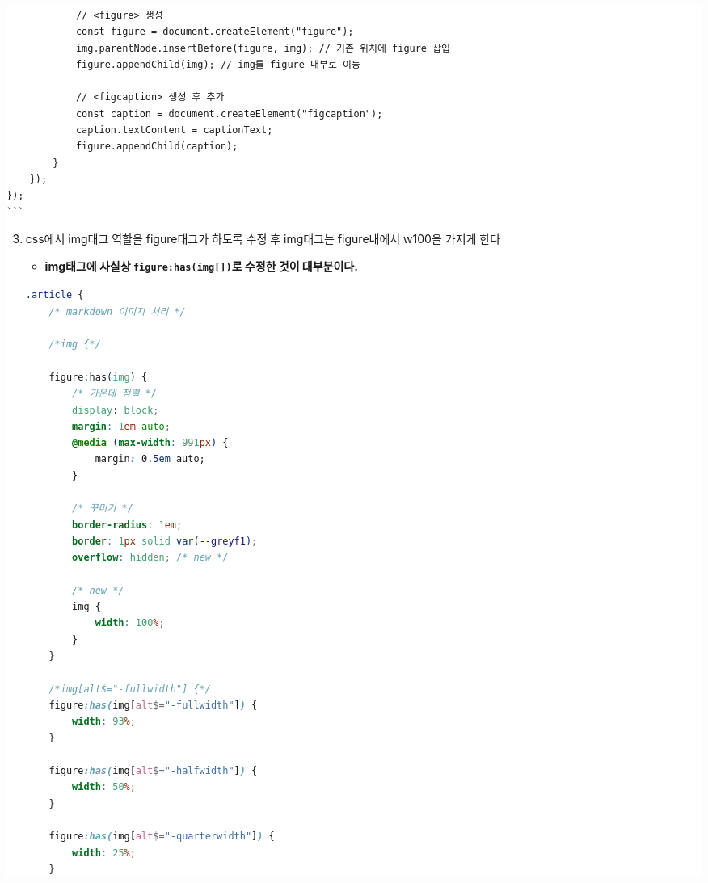                // <figure> 생성
                const figure = document.createElement("figure");
                img.parentNode.insertBefore(figure, img); // 기존 위치에 figure 삽입
                figure.appendChild(img); // img를 figure 내부로 이동
    
                // <figcaption> 생성 후 추가
                const caption = document.createElement("figcaption");
                caption.textContent = captionText;
                figure.appendChild(caption);
            }
        });
    });
    ```

    

3. css에서 img태그 역할을 figure태그가 하도록 수정 후 img태그는 figure내에서 w100을 가지게 한다

    - **img태그에 사실상 `figure:has(img[])`로 수정한 것이 대부분이다.**

    ```css
    .article {
        /* markdown 이미지 처리 */
    
        /*img {*/
    
        figure:has(img) {
            /* 가운데 정렬 */
            display: block;
            margin: 1em auto;
            @media (max-width: 991px) {
                margin: 0.5em auto;
            }
    
            /* 꾸미기 */
            border-radius: 1em;
            border: 1px solid var(--greyf1);
            overflow: hidden; /* new */
    
            /* new */
            img {
                width: 100%;
            }
        }
    
        /*img[alt$="-fullwidth"] {*/
        figure:has(img[alt$="-fullwidth"]) {
            width: 93%;
        }
    
        figure:has(img[alt$="-halfwidth"]) {
            width: 50%;
        }
    
        figure:has(img[alt$="-quarterwidth"]) {
            width: 25%;
        }
    